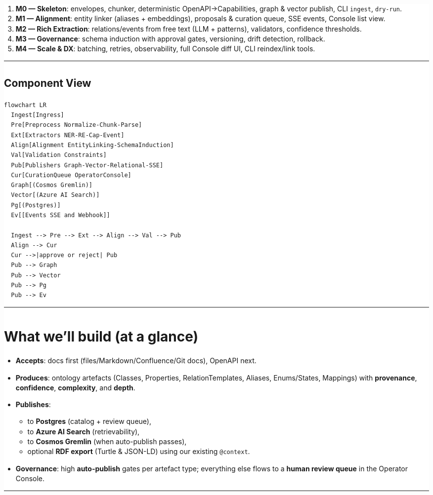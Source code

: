 1. **M0 — Skeleton**: envelopes, chunker, deterministic OpenAPI→Capabilities, graph & vector publish, CLI `ingest`, `dry-run`.
2. **M1 — Alignment**: entity linker (aliases + embeddings), proposals & curation queue, SSE events, Console list view.
3. **M2 — Rich Extraction**: relations/events from free text (LLM + patterns), validators, confidence thresholds.
4. **M3 — Governance**: schema induction with approval gates, versioning, drift detection, rollback.
5. **M4 — Scale & DX**: batching, retries, observability, full Console diff UI, CLI reindex/link tools.

---

## Component View

```mermaid
flowchart LR
  Ingest[Ingress]
  Pre[Preprocess Normalize-Chunk-Parse]
  Ext[Extractors NER-RE-Cap-Event]
  Align[Alignment EntityLinking-SchemaInduction]
  Val[Validation Constraints]
  Pub[Publishers Graph-Vector-Relational-SSE]
  Cur[CurationQueue OperatorConsole]
  Graph[(Cosmos Gremlin)]
  Vector[(Azure AI Search)]
  Pg[(Postgres)]
  Ev[[Events SSE and Webhook]]

  Ingest --> Pre --> Ext --> Align --> Val --> Pub
  Align --> Cur
  Cur -->|approve or reject| Pub
  Pub --> Graph
  Pub --> Vector
  Pub --> Pg
  Pub --> Ev

```

---

# What we’ll build (at a glance)

* **Accepts**: docs first (files/Markdown/Confluence/Git docs), OpenAPI next.
* **Produces**: ontology artefacts (Classes, Properties, RelationTemplates, Aliases, Enums/States, Mappings) with **provenance**, **confidence**, **complexity**, and **depth**.
* **Publishes**:

  * to **Postgres** (catalog + review queue),
  * to **Azure AI Search** (retrievability),
  * to **Cosmos Gremlin** (when auto-publish passes),
  * optional **RDF export** (Turtle & JSON-LD) using our existing `@context`.
* **Governance**: high **auto-publish** gates per artefact type; everything else flows to a **human review queue** in the Operator Console.

---